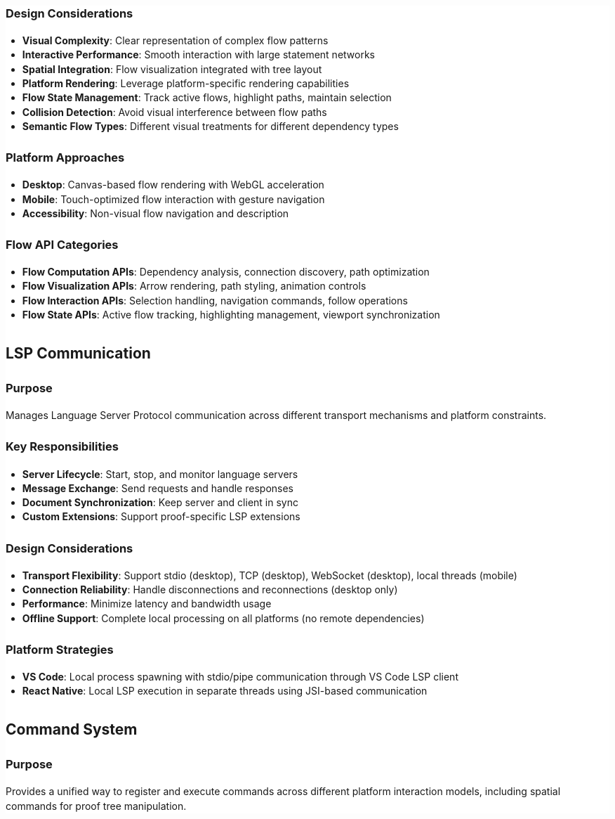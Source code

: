 ### Design Considerations
- **Visual Complexity**: Clear representation of complex flow patterns
- **Interactive Performance**: Smooth interaction with large statement networks
- **Spatial Integration**: Flow visualization integrated with tree layout
- **Platform Rendering**: Leverage platform-specific rendering capabilities
- **Flow State Management**: Track active flows, highlight paths, maintain selection
- **Collision Detection**: Avoid visual interference between flow paths
- **Semantic Flow Types**: Different visual treatments for different dependency types

### Platform Approaches
- **Desktop**: Canvas-based flow rendering with WebGL acceleration
- **Mobile**: Touch-optimized flow interaction with gesture navigation  
- **Accessibility**: Non-visual flow navigation and description

### Flow API Categories
- **Flow Computation APIs**: Dependency analysis, connection discovery, path optimization
- **Flow Visualization APIs**: Arrow rendering, path styling, animation controls
- **Flow Interaction APIs**: Selection handling, navigation commands, follow operations
- **Flow State APIs**: Active flow tracking, highlighting management, viewport synchronization

## LSP Communication

### Purpose
Manages Language Server Protocol communication across different transport mechanisms and platform constraints.

### Key Responsibilities
- **Server Lifecycle**: Start, stop, and monitor language servers
- **Message Exchange**: Send requests and handle responses
- **Document Synchronization**: Keep server and client in sync
- **Custom Extensions**: Support proof-specific LSP extensions

### Design Considerations
- **Transport Flexibility**: Support stdio (desktop), TCP (desktop), WebSocket (desktop), local threads (mobile)
- **Connection Reliability**: Handle disconnections and reconnections (desktop only)
- **Performance**: Minimize latency and bandwidth usage
- **Offline Support**: Complete local processing on all platforms (no remote dependencies)

### Platform Strategies
- **VS Code**: Local process spawning with stdio/pipe communication through VS Code LSP client
- **React Native**: Local LSP execution in separate threads using JSI-based communication

## Command System

### Purpose
Provides a unified way to register and execute commands across different platform interaction models, including spatial commands for proof tree manipulation.
